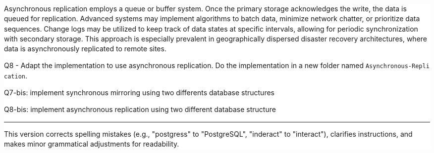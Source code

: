Asynchronous replication employs a queue or buffer system. Once the primary storage acknowledges the write, the data is queued for replication. Advanced systems may implement algorithms to batch data, minimize network chatter, or prioritize data sequences. Change logs may be utilized to keep track of data states at specific intervals, allowing for periodic synchronization with secondary storage. This approach is especially prevalent in geographically dispersed disaster recovery architectures, where data is asynchronously replicated to remote sites.

Q8 - Adapt the implementation to use asynchronous replication. Do the implementation in a new folder named `Asynchronous-Replication`.


Q7-bis: implement synchronous mirroring using two differents database structures

Q8-bis: implement asynchronous replication using two different database structure

---

This version corrects spelling mistakes (e.g., "postgress" to "PostgreSQL", "inderact" to "interact"), clarifies instructions, and makes minor grammatical adjustments for readability.
